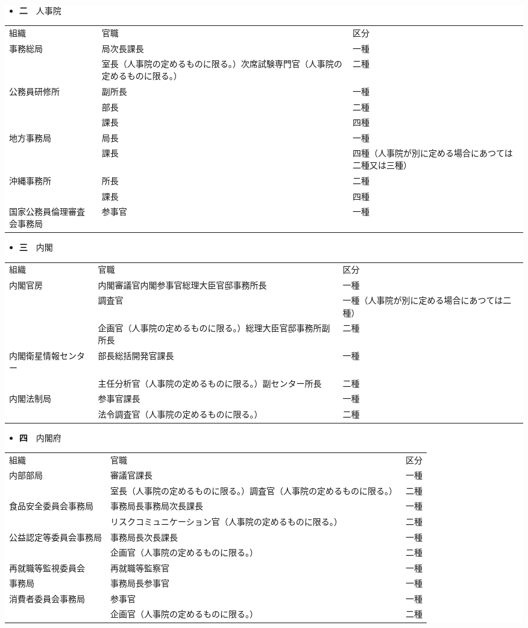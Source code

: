 * **二**　人事院  

||||  
| --- | --- | --- |  
|組織|官職|区分|  
|事務総局|局次長課長|一種|  
||室長（人事院の定めるものに限る。）次席試験専門官（人事院の定めるものに限る。）|二種|  
|公務員研修所|副所長|一種|  
||部長|二種|  
||課長|四種|  
|地方事務局|局長|一種|  
||課長|四種（人事院が別に定める場合にあつては二種又は三種）|  
|沖縄事務所|所長|二種|  
||課長|四種|  
|国家公務員倫理審査会事務局|参事官|一種|  
  
* **三**　内閣  

||||  
| --- | --- | --- |  
|組織|官職|区分|  
|内閣官房|内閣審議官内閣参事官総理大臣官邸事務所長|一種|  
||調査官|一種（人事院が別に定める場合にあつては二種）|  
||企画官（人事院の定めるものに限る。）総理大臣官邸事務所副所長|二種|  
|内閣衛星情報センター|部長総括開発官課長|一種|  
||主任分析官（人事院の定めるものに限る。）副センター所長|二種|  
|内閣法制局|参事官課長|一種|  
||法令調査官（人事院の定めるものに限る。）|二種|  
  
* **四**　内閣府  

||||  
| --- | --- | --- |  
|組織|官職|区分|  
|内部部局|審議官課長|一種|  
||室長（人事院の定めるものに限る。）調査官（人事院の定めるものに限る。）|二種|  
|食品安全委員会事務局|事務局長事務局次長課長|一種|  
||リスクコミュニケーション官（人事院の定めるものに限る。）|二種|  
|公益認定等委員会事務局|事務局長次長課長|一種|  
||企画官（人事院の定めるものに限る。）|二種|  
|再就職等監視委員会|再就職等監察官|一種|  
|事務局|事務局長参事官|一種|  
|消費者委員会事務局|参事官|一種|  
||企画官（人事院の定めるものに限る。）|二種|  